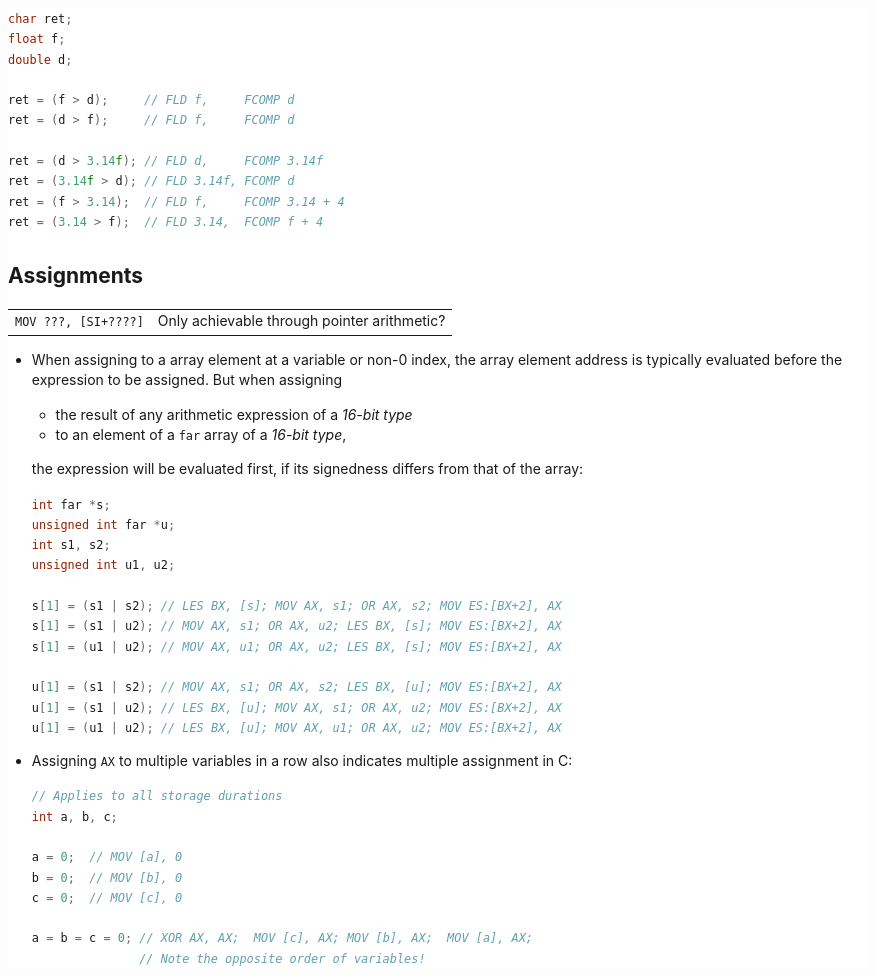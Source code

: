   ```c++
  char ret;
  float f;
  double d;

  ret = (f > d);     // FLD f,     FCOMP d
  ret = (d > f);     // FLD f,     FCOMP d

  ret = (d > 3.14f); // FLD d,     FCOMP 3.14f
  ret = (3.14f > d); // FLD 3.14f, FCOMP d
  ret = (f > 3.14);  // FLD f,     FCOMP 3.14 + 4
  ret = (3.14 > f);  // FLD 3.14,  FCOMP f + 4
  ```

## Assignments

| | |
|-|-|
| `MOV ???, [SI+????]` | Only achievable through pointer arithmetic? |

* When assigning to a array element at a variable or non-0 index, the array
  element address is typically evaluated before the expression to be assigned.
  But when assigning
  * the result of any arithmetic expression of a *16-bit type*
  * to an element of a `far` array of a *16-bit type*,

  the expression will be evaluated first, if its signedness differs from that
  of the array:

  ```c
  int far *s;
  unsigned int far *u;
  int s1, s2;
  unsigned int u1, u2;

  s[1] = (s1 | s2); // LES BX, [s]; MOV AX, s1; OR AX, s2; MOV ES:[BX+2], AX
  s[1] = (s1 | u2); // MOV AX, s1; OR AX, u2; LES BX, [s]; MOV ES:[BX+2], AX
  s[1] = (u1 | u2); // MOV AX, u1; OR AX, u2; LES BX, [s]; MOV ES:[BX+2], AX

  u[1] = (s1 | s2); // MOV AX, s1; OR AX, s2; LES BX, [u]; MOV ES:[BX+2], AX
  u[1] = (s1 | u2); // LES BX, [u]; MOV AX, s1; OR AX, u2; MOV ES:[BX+2], AX
  u[1] = (u1 | u2); // LES BX, [u]; MOV AX, u1; OR AX, u2; MOV ES:[BX+2], AX
  ```

* Assigning `AX` to multiple variables in a row also indicates multiple
  assignment in C:

  ```c
  // Applies to all storage durations
  int a, b, c;

  a = 0;  // MOV [a], 0
  b = 0;  // MOV [b], 0
  c = 0;  // MOV [c], 0

  a = b = c = 0; // XOR AX, AX;  MOV [c], AX; MOV [b], AX;  MOV [a], AX;
                 // Note the opposite order of variables!
  ```


[Bug:]: #compiler-bugs
[function pointers]: #function-pointers